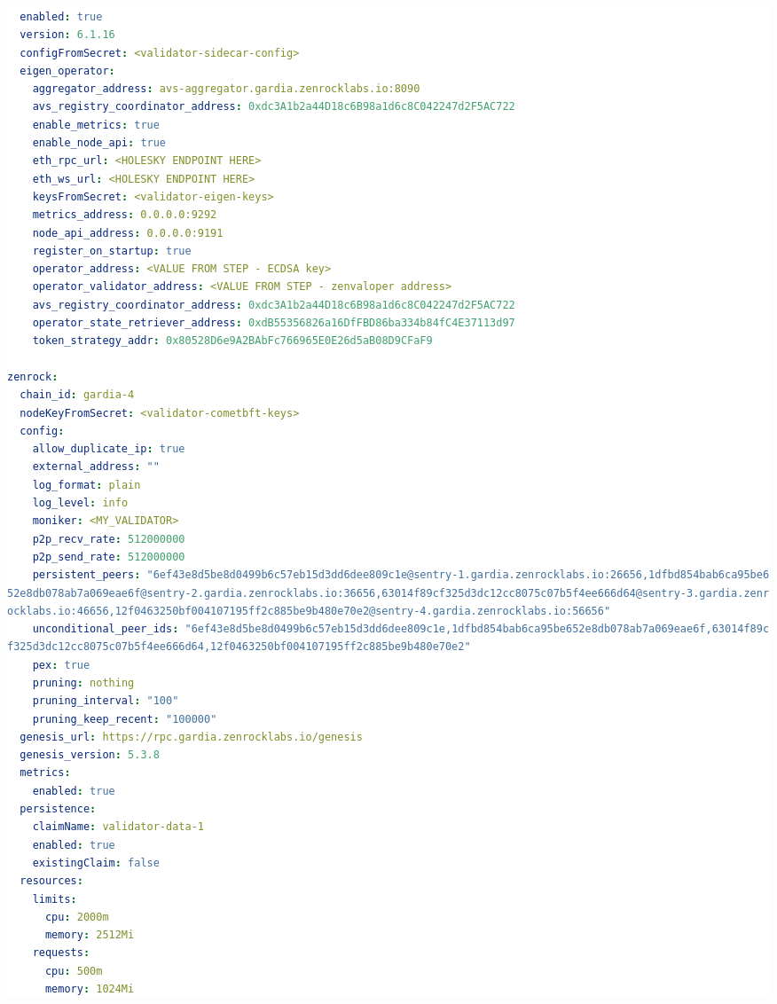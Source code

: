 ``` yaml
  enabled: true
  version: 6.1.16
  configFromSecret: <validator-sidecar-config>
  eigen_operator:
    aggregator_address: avs-aggregator.gardia.zenrocklabs.io:8090
    avs_registry_coordinator_address: 0xdc3A1b2a44D18c6B98a1d6c8C042247d2F5AC722
    enable_metrics: true
    enable_node_api: true
    eth_rpc_url: <HOLESKY ENDPOINT HERE>
    eth_ws_url: <HOLESKY ENDPOINT HERE>
    keysFromSecret: <validator-eigen-keys>
    metrics_address: 0.0.0.0:9292
    node_api_address: 0.0.0.0:9191
    register_on_startup: true
    operator_address: <VALUE FROM STEP - ECDSA key>
    operator_validator_address: <VALUE FROM STEP - zenvaloper address>
    avs_registry_coordinator_address: 0xdc3A1b2a44D18c6B98a1d6c8C042247d2F5AC722
    operator_state_retriever_address: 0xdB55356826a16DfFBD86ba334b84fC4E37113d97
    token_strategy_addr: 0x80528D6e9A2BAbFc766965E0E26d5aB08D9CFaF9

zenrock:
  chain_id: gardia-4
  nodeKeyFromSecret: <validator-cometbft-keys>
  config:
    allow_duplicate_ip: true
    external_address: ""
    log_format: plain
    log_level: info
    moniker: <MY_VALIDATOR>
    p2p_recv_rate: 512000000
    p2p_send_rate: 512000000
    persistent_peers: "6ef43e8d5be8d0499b6c57eb15d3dd6dee809c1e@sentry-1.gardia.zenrocklabs.io:26656,1dfbd854bab6ca95be652e8db078ab7a069eae6f@sentry-2.gardia.zenrocklabs.io:36656,63014f89cf325d3dc12cc8075c07b5f4ee666d64@sentry-3.gardia.zenrocklabs.io:46656,12f0463250bf004107195ff2c885be9b480e70e2@sentry-4.gardia.zenrocklabs.io:56656"
    unconditional_peer_ids: "6ef43e8d5be8d0499b6c57eb15d3dd6dee809c1e,1dfbd854bab6ca95be652e8db078ab7a069eae6f,63014f89cf325d3dc12cc8075c07b5f4ee666d64,12f0463250bf004107195ff2c885be9b480e70e2"
    pex: true
    pruning: nothing
    pruning_interval: "100"
    pruning_keep_recent: "100000"
  genesis_url: https://rpc.gardia.zenrocklabs.io/genesis
  genesis_version: 5.3.8
  metrics:
    enabled: true
  persistence:
    claimName: validator-data-1
    enabled: true
    existingClaim: false
  resources:
    limits:
      cpu: 2000m
      memory: 2512Mi
    requests:
      cpu: 500m
      memory: 1024Mi
```
